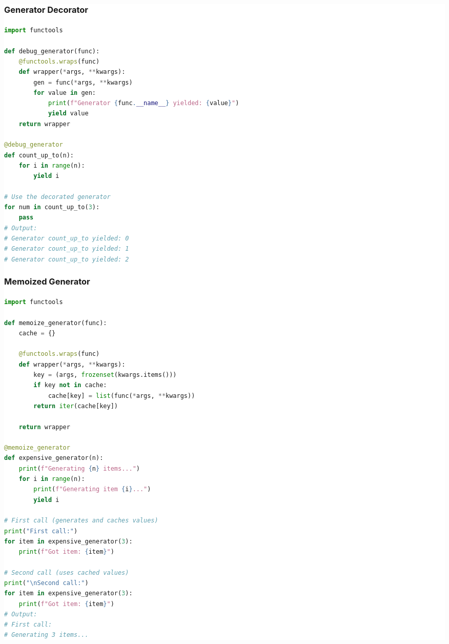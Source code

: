 ### Generator Decorator

```python
import functools

def debug_generator(func):
    @functools.wraps(func)
    def wrapper(*args, **kwargs):
        gen = func(*args, **kwargs)
        for value in gen:
            print(f"Generator {func.__name__} yielded: {value}")
            yield value
    return wrapper

@debug_generator
def count_up_to(n):
    for i in range(n):
        yield i

# Use the decorated generator
for num in count_up_to(3):
    pass
# Output:
# Generator count_up_to yielded: 0
# Generator count_up_to yielded: 1
# Generator count_up_to yielded: 2
```

### Memoized Generator

```python
import functools

def memoize_generator(func):
    cache = {}
    
    @functools.wraps(func)
    def wrapper(*args, **kwargs):
        key = (args, frozenset(kwargs.items()))
        if key not in cache:
            cache[key] = list(func(*args, **kwargs))
        return iter(cache[key])
    
    return wrapper

@memoize_generator
def expensive_generator(n):
    print(f"Generating {n} items...")
    for i in range(n):
        print(f"Generating item {i}...")
        yield i

# First call (generates and caches values)
print("First call:")
for item in expensive_generator(3):
    print(f"Got item: {item}")

# Second call (uses cached values)
print("\nSecond call:")
for item in expensive_generator(3):
    print(f"Got item: {item}")
# Output:
# First call:
# Generating 3 items...
```